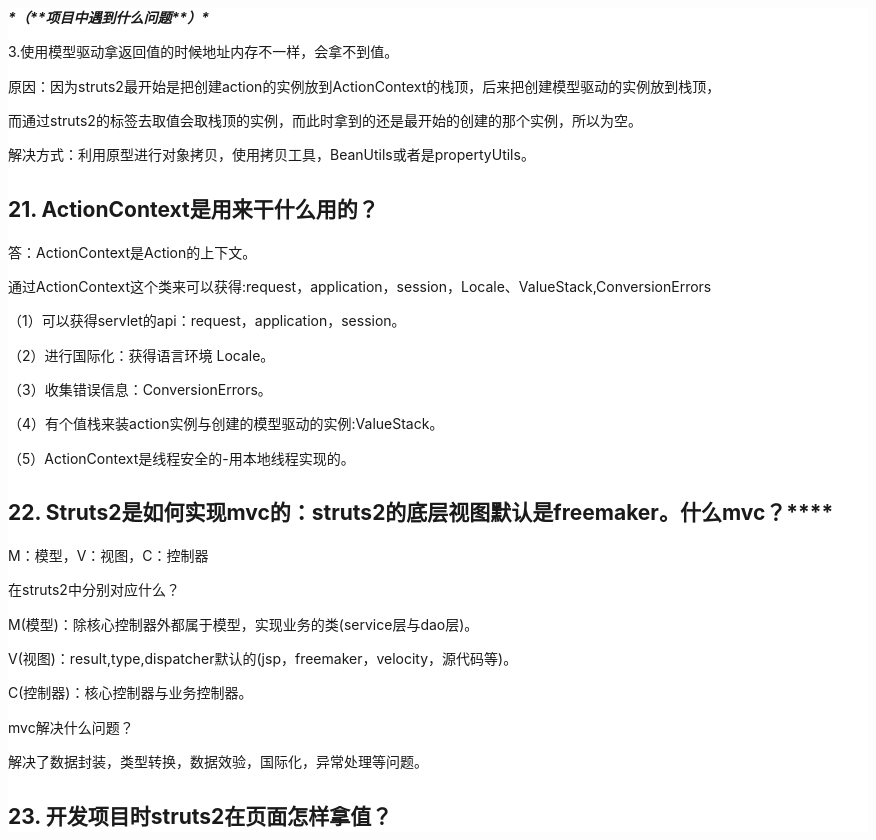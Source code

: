  

 

***\*（\*******\*项目中遇到什么问题\*******\*）\****

 

3.使用模型驱动拿返回值的时候地址内存不一样，会拿不到值。

原因：因为struts2最开始是把创建action的实例放到ActionContext的栈顶，后来把创建模型驱动的实例放到栈顶，

而通过struts2的标签去取值会取栈顶的实例，而此时拿到的还是最开始的创建的那个实例，所以为空。

解决方式：利用原型进行对象拷贝，使用拷贝工具，BeanUtils或者是propertyUtils。

 

## 21. ActionContext是用来干什么用的？

 

答：ActionContext是Action的上下文。

通过ActionContext这个类来可以获得:request，application，session，Locale、ValueStack,ConversionErrors

 

（1）可以获得servlet的api：request，application，session。

（2）进行国际化：获得语言环境 Locale。

（3）收集错误信息：ConversionErrors。

（4）有个值栈来装action实例与创建的模型驱动的实例:ValueStack。

（5）ActionContext是线程安全的-用本地线程实现的。

 

 

## 22. Struts2是如何实现mvc的：struts2的底层视图默认是freemaker。什么mvc？\****

 

M：模型，V：视图，C：控制器

在struts2中分别对应什么？

M(模型)：除核心控制器外都属于模型，实现业务的类(service层与dao层)。

V(视图)：result,type,dispatcher默认的(jsp，freemaker，velocity，源代码等)。

C(控制器)：核心控制器与业务控制器。

mvc解决什么问题？

解决了数据封装，类型转换，数据效验，国际化，异常处理等问题。

 

 

## 23. 开发项目时struts2在页面怎样拿值？

 
